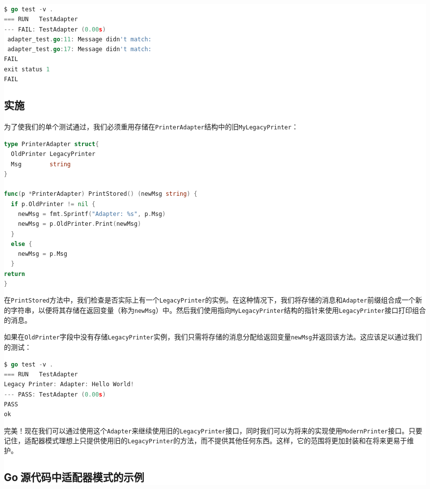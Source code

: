 ```go
$ go test -v .
=== RUN   TestAdapter
--- FAIL: TestAdapter (0.00s)
 adapter_test.go:11: Message didn't match: 
 adapter_test.go:17: Message didn't match: 
FAIL
exit status 1
FAIL

```

## 实施

为了使我们的单个测试通过，我们必须重用存储在`PrinterAdapter`结构中的旧`MyLegacyPrinter`：

```go
type PrinterAdapter struct{ 
  OldPrinter LegacyPrinter 
  Msg        string 
} 

func(p *PrinterAdapter) PrintStored() (newMsg string) { 
  if p.OldPrinter != nil { 
    newMsg = fmt.Sprintf("Adapter: %s", p.Msg) 
    newMsg = p.OldPrinter.Print(newMsg) 
  } 
  else { 
    newMsg = p.Msg 
  } 
return 
} 

```

在`PrintStored`方法中，我们检查是否实际上有一个`LegacyPrinter`的实例。在这种情况下，我们将存储的消息和`Adapter`前缀组合成一个新的字符串，以便将其存储在返回变量（称为`newMsg`）中。然后我们使用指向`MyLegacyPrinter`结构的指针来使用`LegacyPrinter`接口打印组合的消息。

如果在`OldPrinter`字段中没有存储`LegacyPrinter`实例，我们只需将存储的消息分配给返回变量`newMsg`并返回该方法。这应该足以通过我们的测试：

```go
$ go test -v .
=== RUN   TestAdapter
Legacy Printer: Adapter: Hello World!
--- PASS: TestAdapter (0.00s)
PASS
ok

```

完美！现在我们可以通过使用这个`Adapter`来继续使用旧的`LegacyPrinter`接口，同时我们可以为将来的实现使用`ModernPrinter`接口。只要记住，适配器模式理想上只提供使用旧的`LegacyPrinter`的方法，而不提供其他任何东西。这样，它的范围将更加封装和在将来更易于维护。

## Go 源代码中适配器模式的示例
